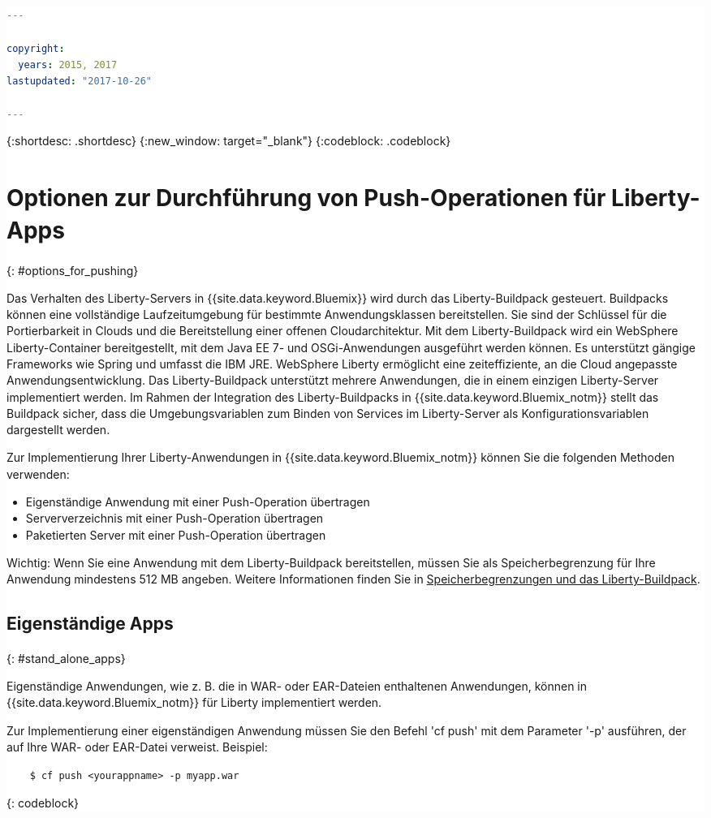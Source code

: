```yaml
---

copyright:
  years: 2015, 2017
lastupdated: "2017-10-26"

---
```


{:shortdesc: .shortdesc}
{:new_window: target="_blank"}
{:codeblock: .codeblock}

# Optionen zur Durchführung von Push-Operationen für Liberty-Apps
{: #options_for_pushing}

Das Verhalten des Liberty-Servers in {{site.data.keyword.Bluemix}} wird durch das Liberty-Buildpack gesteuert. Buildpacks können eine vollständige Laufzeitumgebung für bestimmte Anwendungsklassen bereitstellen. Sie sind der Schlüssel für die Portierbarkeit in Clouds und die Bereitstellung einer offenen Cloudarchitektur. Mit dem Liberty-Buildpack wird ein WebSphere Liberty-Container bereitgestellt, mit dem Java EE 7- und OSGi-Anwendungen ausgeführt werden können. Es unterstützt gängige Frameworks wie Spring und umfasst die IBM JRE. WebSphere Liberty ermöglicht eine zeiteffiziente, an die Cloud angepasste Anwendungsentwicklung. Das Liberty-Buildpack unterstützt mehrere Anwendungen, die in einem einzigen Liberty-Server implementiert werden. Im Rahmen der Integration des Liberty-Buildpacks in {{site.data.keyword.Bluemix_notm}} stellt das Buildpack sicher, dass die Umgebungsvariablen zum Binden von Services im Liberty-Server als Konfigurationsvariablen dargestellt werden.

Zur Implementierung Ihrer Liberty-Anwendungen in {{site.data.keyword.Bluemix_notm}} können Sie die folgenden Methoden verwenden:

* Eigenständige Anwendung mit einer Push-Operation übertragen
* Serververzeichnis mit einer Push-Operation übertragen
* Paketierten Server mit einer Push-Operation übertragen

Wichtig: Wenn Sie eine Anwendung mit dem Liberty-Buildpack bereitstellen, müssen Sie als Speicherbegrenzung für Ihre Anwendung mindestens 512 MB angeben. Weitere Informationen finden Sie in [Speicherbegrenzungen und das Liberty-Buildpack](memoryLimits.html).

## Eigenständige Apps
{: #stand_alone_apps}

Eigenständige Anwendungen, wie z. B. die in WAR- oder EAR-Dateien enthaltenen Anwendungen, können in {{site.data.keyword.Bluemix_notm}} für Liberty implementiert werden.

Zur Implementierung einer eigenständigen Anwendung müssen Sie den Befehl 'cf push' mit dem Parameter '-p' ausführen, der auf Ihre WAR- oder EAR-Datei verweist.
Beispiel:

```
    $ cf push <yourappname> -p myapp.war
```
{: codeblock}
